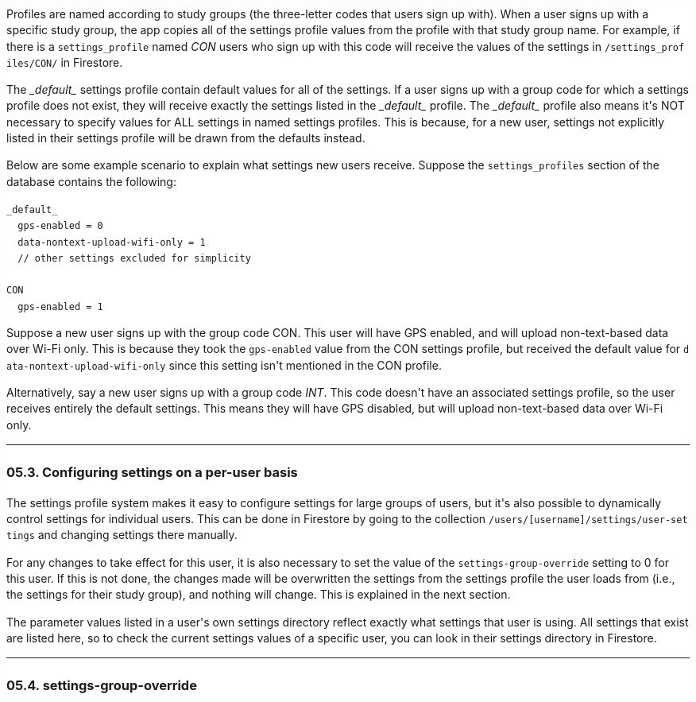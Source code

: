 Profiles are named according to study groups (the three-letter codes that users sign up with). When a user signs up with a specific study group, the app copies all of the settings profile values from the profile with that study group name. For example, if there is a `settings_profile` named *CON* users who sign up with this code will receive the values of the settings in `/settings_profiles/CON/` in Firestore. 

The *\_default\_* settings profile contain default values for all of the settings. If a user signs up with a group code for which a settings profile does not exist, they will receive exactly the settings listed in the *\_default\_* profile. The *\_default\_* profile also means it's NOT necessary to specify values for ALL settings in named settings profiles. This is because, for a new user, settings not explicitly listed in their settings profile will be drawn from the defaults instead.

Below are some example scenario to explain what settings new users receive. Suppose the `settings_profiles` section of the database contains the following:

```
_default_
  gps-enabled = 0
  data-nontext-upload-wifi-only = 1
  // other settings excluded for simplicity

CON
  gps-enabled = 1
```

Suppose a new user signs up with the group code CON. This user will have GPS enabled, and will upload non-text-based data over Wi-Fi only. This is because they took the `gps-enabled` value from the CON settings profile, but received the default value for `data-nontext-upload-wifi-only` since this setting isn't mentioned in the CON profile. 

Alternatively, say a new user signs up with a group code *INT*. This code doesn't have an associated settings profile, so the user receives entirely the default settings. This means they will have GPS disabled, but will upload non-text-based data over Wi-Fi only. 

---

### 05.3. Configuring settings on a per-user basis

The settings profile system makes it easy to configure settings for large groups of users, but it's also possible to dynamically control settings for individual users. This can be done in Firestore by going to the collection `/users/[username]/settings/user-settings` and changing settings there manually.

For any changes to take effect for this user, it is also necessary to set the value of the `settings-group-override` setting to 0 for this user. If this is not done, the changes made will be overwritten the settings from the settings profile the user loads from (i.e., the settings for their study group), and nothing will change. This is explained in the next section. 

The parameter values listed in a user's own settings directory reflect exactly what settings that user is using. All settings that exist are listed here, so to check the current settings values of a specific user, you can look in their settings directory in Firestore. 

---

### 05.4. settings-group-override
